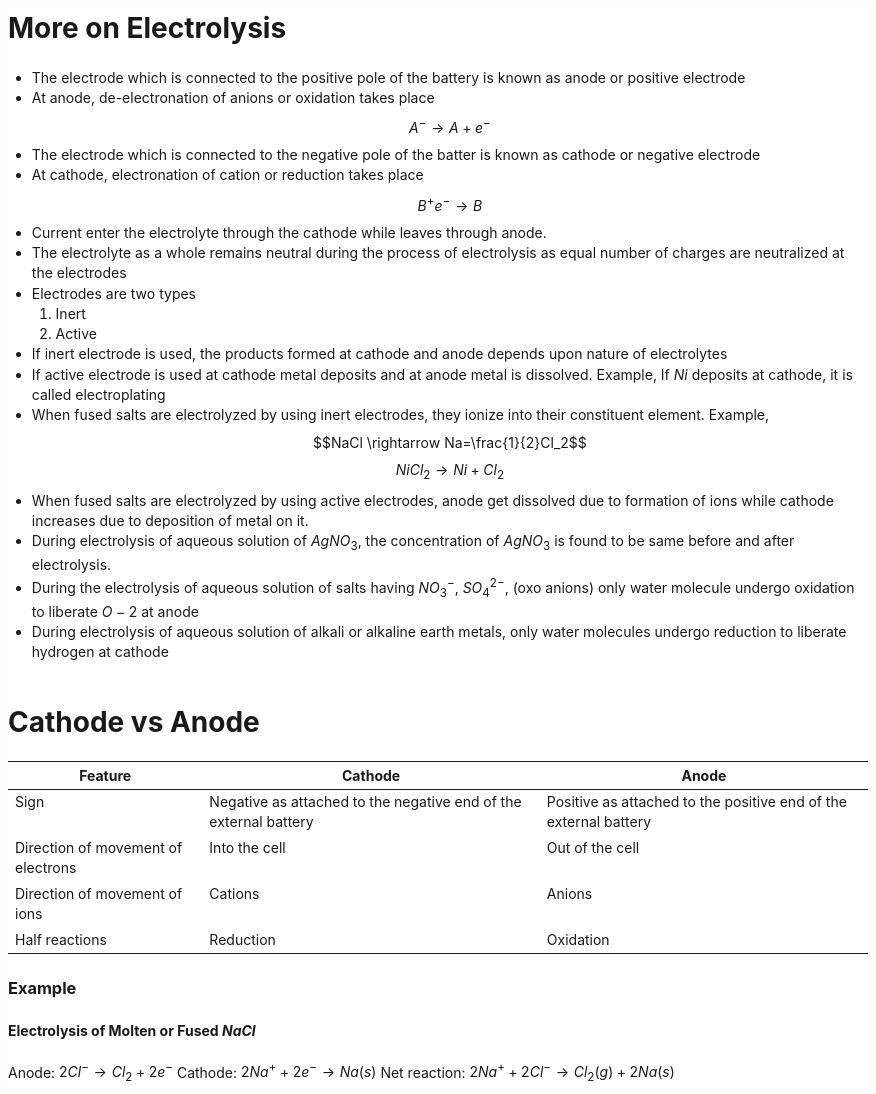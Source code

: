 
# More on Electrolysis

- The electrode which is connected to the positive pole of the battery is known as anode or positive electrode
- At anode, de-electronation of anions or oxidation takes place $$A^-\rightarrow A+e^-$$
- The electrode which is connected to the negative pole of the batter is known as cathode or negative electrode
- At cathode, electronation of cation or reduction takes place$$B^+ e^- \rightarrow B$$
- Current enter the electrolyte through the cathode while leaves through anode.
- The electrolyte as a whole remains neutral during the process of electrolysis as equal number of charges are neutralized at the electrodes
- Electrodes are two types
	1. Inert
	2. Active
- If inert electrode is used, the products formed at cathode and anode depends upon nature of electrolytes
- If active electrode is used at cathode metal deposits and at anode metal is dissolved. Example, If $Ni$ deposits at cathode, it is called electroplating 
- When fused salts are electrolyzed by using inert electrodes, they ionize into their constituent element. Example,$$NaCl \rightarrow Na=\frac{1}{2}Cl_2$$ $$NiCl_2 \rightarrow Ni +Cl_2$$
- When fused salts are electrolyzed by using active electrodes, anode get dissolved due to formation of ions while cathode increases due to deposition of metal on it.
- During electrolysis of aqueous solution of $AgNO_3$, the concentration of $AgNO_3$ is found to be same before and after electrolysis.
- During the electrolysis of aqueous solution of salts having $NO_3^-$, $SO_4^{2-}$, (oxo anions) only water molecule undergo oxidation to liberate $O-2$ at anode
- During electrolysis of aqueous solution of alkali or alkaline earth metals, only water molecules undergo reduction to liberate hydrogen at cathode

# Cathode vs Anode


| Feature                            | Cathode                                                          | Anode                                                            |
| ---------------------------------- | ---------------------------------------------------------------- | ---------------------------------------------------------------- |
| Sign                               | Negative as attached to the negative end of the external battery | Positive as attached to the positive end of the external battery |
| Direction of movement of electrons | Into the cell                                                    | Out of the cell                                                  |
| Direction of movement of ions      | Cations                                                          | Anions                                                           |
| Half reactions                     | Reduction                                                        | Oxidation                                                        |


### Example

#### Electrolysis of Molten or Fused $NaCl$

Anode: $2Cl^- \rightarrow Cl_2+2e^-$
Cathode: $2Na^++2e^- \rightarrow Na(s)$
Net reaction: $2Na^+ + 2Cl^- \rightarrow Cl_2(g)+2Na(s)$
